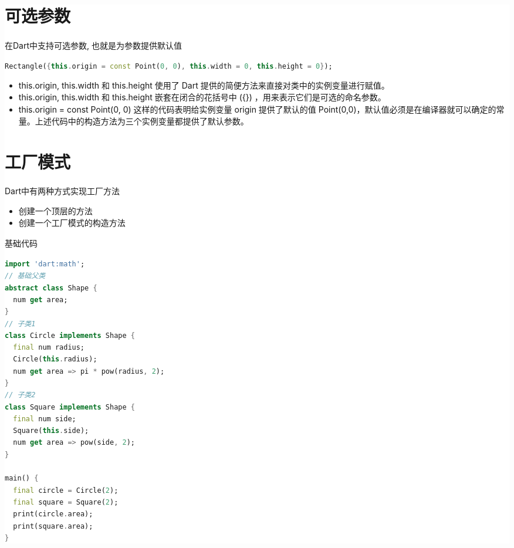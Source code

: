 

# 可选参数

在Dart中支持可选参数, 也就是为参数提供默认值

```dart
Rectangle({this.origin = const Point(0, 0), this.width = 0, this.height = 0});
```

- this.origin, this.width 和 this.height 使用了 Dart 提供的简便方法来直接对类中的实例变量进行赋值。
- this.origin, this.width 和 this.height 嵌套在闭合的花括号中 ({}) ，用来表示它们是可选的命名参数。
- this.origin = const Point(0, 0) 这样的代码表明给实例变量 origin 提供了默认的值 Point(0,0)，默认值必须是在编译器就可以确定的常量。上述代码中的构造方法为三个实例变量都提供了默认参数。



# 工厂模式

Dart中有两种方式实现工厂方法

- 创建一个顶层的方法
- 创建一个工厂模式的构造方法

基础代码

```dart
import 'dart:math';
// 基础父类
abstract class Shape {
  num get area;
}
// 子类1
class Circle implements Shape {
  final num radius;
  Circle(this.radius);
  num get area => pi * pow(radius, 2);
}
// 子类2
class Square implements Shape {
  final num side;
  Square(this.side);
  num get area => pow(side, 2);
}

main() {
  final circle = Circle(2);
  final square = Square(2);
  print(circle.area);
  print(square.area);
}

```
